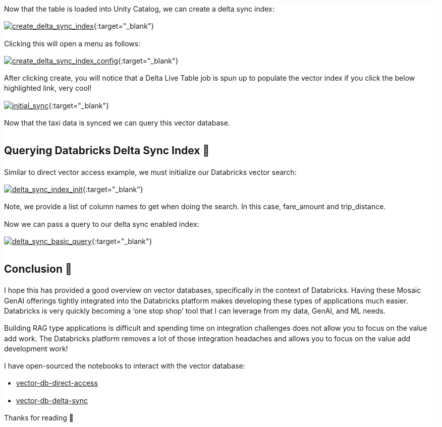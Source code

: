 Now that the table is loaded into Unity Catalog, we can create a delta sync index:

[![create_delta_sync_index](/blog/assets/images/blog_images/databricks-vector-search/create_delta_sync_index.png)](/blog/assets/images/blog_images/databricks-vector-search/create_delta_sync_index.png){:target="_blank"}

Clicking this will open a menu as follows:

[![create_delta_sync_index_config](/blog/assets/images/blog_images/databricks-vector-search/create_delta_sync_index_config.png)](/blog/assets/images/blog_images/databricks-vector-search/create_delta_sync_index_config.png){:target="_blank"}

After clicking create, you will notice that a Delta Live Table job is spun up to populate the vector index if you click the below highlighted link, very cool!

[![initial_sync](/blog/assets/images/blog_images/databricks-vector-search/initial_sync.png)](/blog/assets/images/blog_images/databricks-vector-search/initial_sync.png){:target="_blank"}

Now that the taxi data is synced we can query this vector database.

## Querying Databricks Delta Sync Index 🔎

Similar to direct vector access example, we must initialize our Databricks vector search:

[![delta_sync_index_init](/blog/assets/images/blog_images/databricks-vector-search/delta_sync_index_init.png)](/blog/assets/images/blog_images/databricks-vector-search/delta_sync_index_init.png){:target="_blank"}

Note, we provide a list of column names to get when doing the search. In this case, fare_amount and trip_distance.

Now we can pass a query to our delta sync enabled index:

[![delta_sync_basic_query](/blog/assets/images/blog_images/databricks-vector-search/delta_sync_basic_query.png)](/blog/assets/images/blog_images/databricks-vector-search/delta_sync_basic_query.png){:target="_blank"}

## Conclusion 🏁

I hope this has provided a good overview on vector databases, specifically in the context of Databricks. Having these Mosaic GenAI offerings tightly integrated into the Databricks platform makes developing these types of applications much easier. Databricks is very quickly becoming a ‘one stop shop’ tool that I can leverage from my data, GenAI, and ML needs.

Building RAG type applications is difficult and spending time on integration challenges does not allow you to focus on the value add work. The Databricks platform removes a lot of those integration headaches and allows you to focus on the value add development work!

I have open-sourced the notebooks to interact with the vector database:

- [vector-db-direct-access](https://github.com/Schiiss/blog/tree/master/code/databricks-vector-search/vector-db-direct-access.ipynb)

- [vector-db-delta-sync](https://github.com/Schiiss/blog/tree/master/code/databricks-vector-search/vector-db-delta-sync.ipynb)

Thanks for reading 🙂
